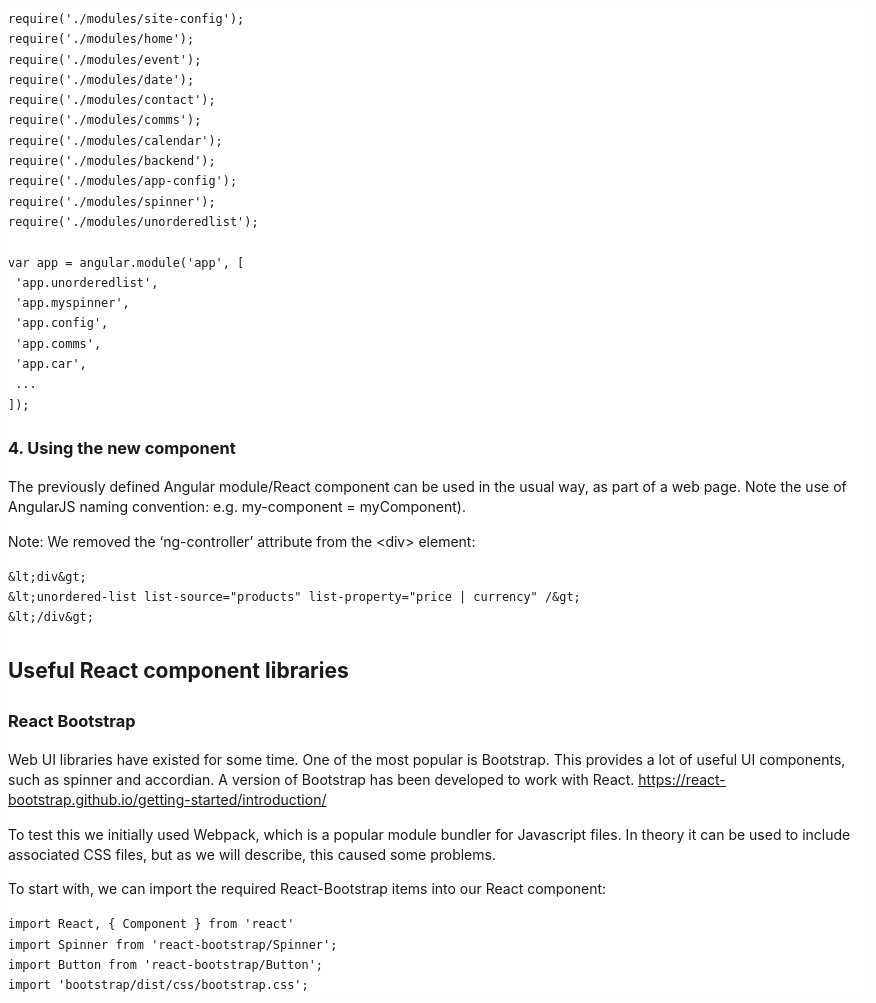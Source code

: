 ```
require('./modules/site-config');
require('./modules/home');
require('./modules/event');
require('./modules/date');
require('./modules/contact');
require('./modules/comms');
require('./modules/calendar');
require('./modules/backend');
require('./modules/app-config');
require('./modules/spinner');
require('./modules/unorderedlist');

var app = angular.module('app', [
 'app.unorderedlist',
 'app.myspinner',
 'app.config',
 'app.comms',
 'app.car',
 ...
]);
```

### <span id="anchor-13"></span>4. Using the new component

The previously defined Angular module/React component can be used in the usual way, as part of a web page. Note the use of AngularJS naming convention: e.g. my-component = myComponent).

Note: We removed the ‘ng-controller’ attribute from the &lt;div&gt; element:

```
&lt;div&gt;
&lt;unordered-list list-source="products" list-property="price | currency" /&gt;
&lt;/div&gt;
```

<span id="anchor-14"></span>Useful React component libraries
------------------------------------------------------------

### <span id="anchor-15"></span>React Bootstrap

Web UI libraries have existed for some time. One of the most popular is Bootstrap. This provides a lot of useful UI components, such as spinner and accordian. A version of Bootstrap has been developed to work with React. <https://react-bootstrap.github.io/getting-started/introduction/>

To test this we initially used Webpack, which is a popular module bundler for Javascript files. In theory it can be used to include associated CSS files, but as we will describe, this caused some problems.

To start with, we can import the required React-Bootstrap items into our React component:

```
import React, { Component } from 'react'
import Spinner from 'react-bootstrap/Spinner';
import Button from 'react-bootstrap/Button';
import 'bootstrap/dist/css/bootstrap.css';
```

